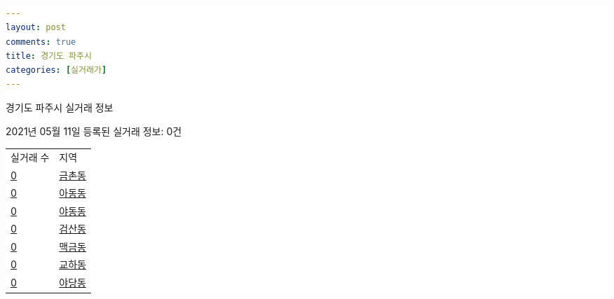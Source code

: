 ```yaml
---
layout: post
comments: true
title: 경기도 파주시
categories: [실거래가]
---
```


경기도 파주시 실거래 정보

2021년 05월 11일 등록된 실거래 정보: 0건


<table>
  <tr>
    <td>실거래 수</td>
    <td>지역</td>
  </tr>

  
  <tr>
    <td><a href="4148010100.html">0</a></td>
    <td><a href="4148010100.html">금촌동</a></td>
  </tr>
    

  <tr>
    <td><a href="4148010200.html">0</a></td>
    <td><a href="4148010200.html">아동동</a></td>
  </tr>
    

  <tr>
    <td><a href="4148010400.html">0</a></td>
    <td><a href="4148010400.html">야동동</a></td>
  </tr>
    

  <tr>
    <td><a href="4148010500.html">0</a></td>
    <td><a href="4148010500.html">검산동</a></td>
  </tr>
    

  <tr>
    <td><a href="4148010600.html">0</a></td>
    <td><a href="4148010600.html">맥금동</a></td>
  </tr>
    

  <tr>
    <td><a href="4148010700.html">0</a></td>
    <td><a href="4148010700.html">교하동</a></td>
  </tr>
    

  <tr>
    <td><a href="4148010800.html">0</a></td>
    <td><a href="4148010800.html">야당동</a></td>
  </tr>
    